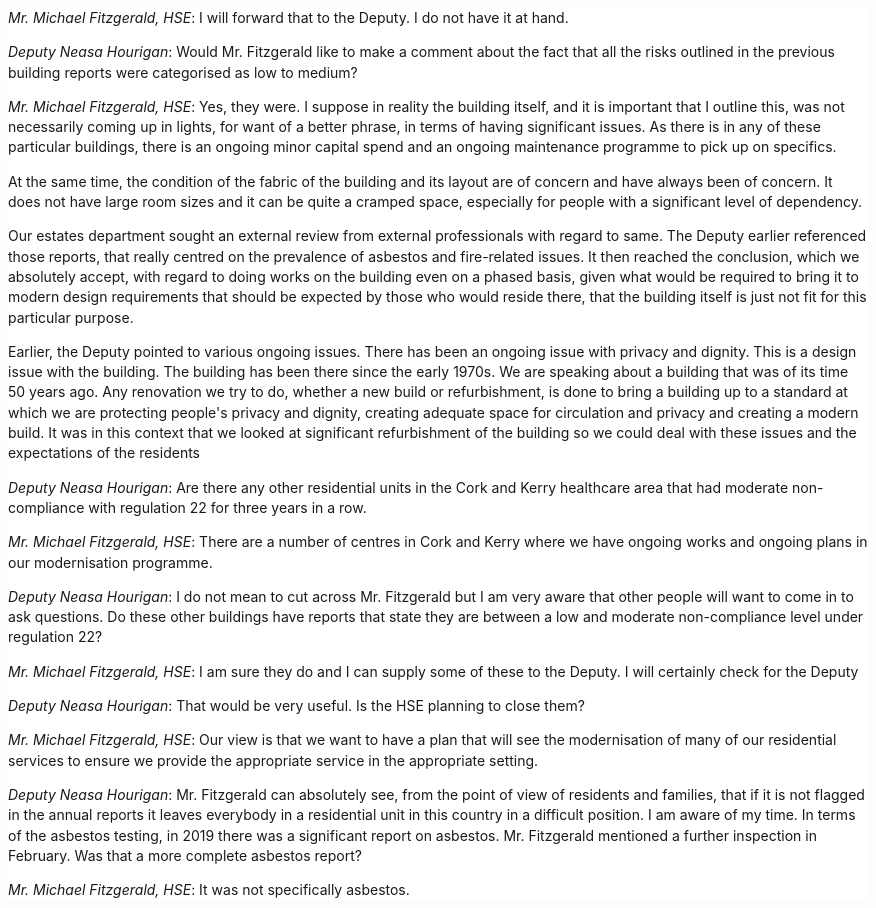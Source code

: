 *Mr. Michael Fitzgerald, HSE*: I will forward that to the Deputy. I do not have it at hand.

*Deputy Neasa Hourigan*: Would Mr. Fitzgerald like to make a comment about the fact that all the risks outlined in the previous building reports were categorised as low to medium?

[](https://www.oireachtas.ie/en/debates/debate/joint_sub_committee_on_mental_health/2021-09-21/2/# "Share speech #11 by  Mr. Michael Fitzgerald")*Mr. Michael Fitzgerald, HSE*: Yes, they were. I suppose in reality the building itself, and it is important that I outline this, was not necessarily coming up in lights, for want of a better phrase, in terms of having significant issues. As there is in any of these particular buildings, there is an ongoing minor capital spend and an ongoing maintenance programme to pick up on specifics.

At the same time, the condition of the fabric of the building and its layout are of concern and have always been of concern. It does not have large room sizes and it can be quite a cramped space, especially for people with a significant level of dependency.

Our estates department sought an external review from external professionals with regard to same. The Deputy earlier referenced those reports, that really centred on the prevalence of asbestos and fire-related issues. It then reached the conclusion, which we absolutely accept, with regard to doing works on the building even on a phased basis, given what would be required to bring it to modern design requirements that should be expected by those who would reside there, that the building itself is just not fit for this particular purpose.

Earlier, the Deputy pointed to various ongoing issues. There has been an ongoing issue with privacy and dignity. This is a design issue with the building. The building has been there since the early 1970s. We are speaking about a building that was of its time 50 years ago. Any renovation we try to do, whether a new build or refurbishment, is done to bring a building up to a standard at which we are protecting people's privacy and dignity, creating adequate space for circulation and privacy and creating a modern build. It was in this context that we looked at significant refurbishment of the building so we could deal with these issues and the expectations of the residents

*Deputy Neasa Hourigan*: Are there any other residential units in the Cork and Kerry healthcare area that had moderate non-compliance with regulation 22 for three years in a row.

*Mr. Michael Fitzgerald, HSE*: There are a number of centres in Cork and Kerry where we have ongoing works and ongoing plans in our modernisation programme.

*Deputy Neasa Hourigan*: I do not mean to cut across Mr. Fitzgerald but I am very aware that other people will want to come in to ask questions. Do these other buildings have reports that state they are between a low and moderate non-compliance level under regulation 22?

*Mr. Michael Fitzgerald, HSE*: I am sure they do and I can supply some of these to the Deputy. I will certainly check for the Deputy

*Deputy Neasa Hourigan*: That would be very useful. Is the HSE planning to close them?

*Mr. Michael Fitzgerald, HSE*: Our view is that we want to have a plan that will see the modernisation of many of our residential services to ensure we provide the appropriate service in the appropriate setting.

*Deputy Neasa Hourigan*: Mr. Fitzgerald can absolutely see, from the point of view of residents and families, that if it is not flagged in the annual reports it leaves everybody in a residential unit in this country in a difficult position. I am aware of my time. In terms of the asbestos testing, in 2019 there was a significant report on asbestos. Mr. Fitzgerald mentioned a further inspection in February. Was that a more complete asbestos report?

*Mr. Michael Fitzgerald, HSE*: It was not specifically asbestos.
